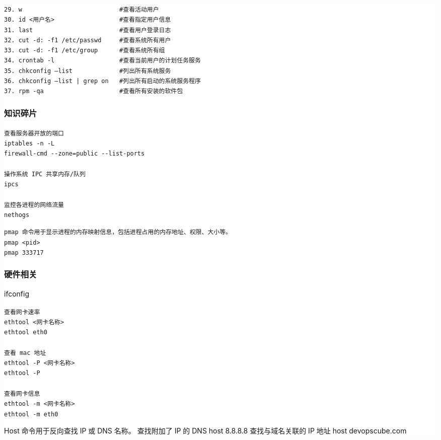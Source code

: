 ```
29. w                           #查看活动用户
30. id <用户名>                  #查看指定用户信息
31. last                        #查看用户登录日志
32. cut -d: -f1 /etc/passwd     #查看系统所有用户
33. cut -d: -f1 /etc/group      #查看系统所有组
34. crontab -l                  #查看当前用户的计划任务服务
35. chkconfig –list             #列出所有系统服务
36. chkconfig –list | grep on   #列出所有启动的系统服务程序
37. rpm -qa                     #查看所有安装的软件包
```

### 知识碎片
```
查看服务器开放的端口
iptables -n -L
firewall-cmd --zone=public --list-ports

操作系统 IPC 共享内存/队列
ipcs

监控各进程的网络流量
nethogs
```

```
pmap 命令用于显示进程的内存映射信息，包括进程占用的内存地址、权限、大小等。  
pmap <pid>  
pmap 333717
```

### 硬件相关
ifconfig

```
查看网卡速率
ethtool <网卡名称>
ethtool eth0

查看 mac 地址
ethtool -P <网卡名称>
ethtool -P 

查看网卡信息
ethtool -m <网卡名称>
ethtool -m eth0
```

Host 命令用于反向查找 IP 或 DNS 名称。
查找附加了 IP 的 DNS
host 8.8.8.8
查找与域名关联的 IP 地址
host devopscube.com
